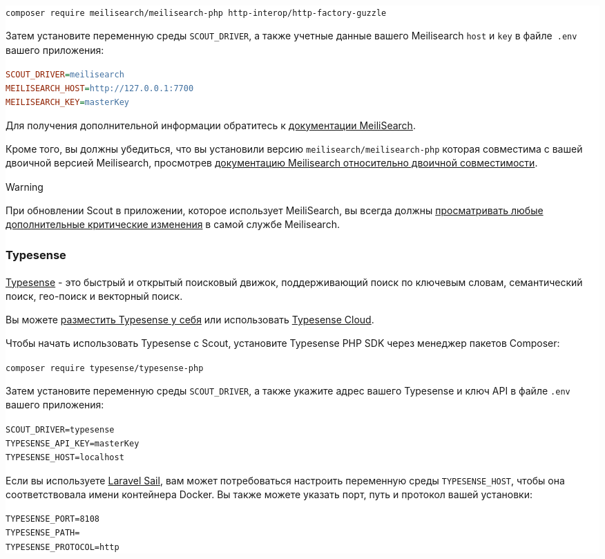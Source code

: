     composer require meilisearch/meilisearch-php http-interop/http-factory-guzzle

Затем установите переменную среды `SCOUT_DRIVER`, а также учетные данные вашего Meilisearch `host` и `key` в файле` .env` вашего приложения:

```ini
SCOUT_DRIVER=meilisearch
MEILISEARCH_HOST=http://127.0.0.1:7700
MEILISEARCH_KEY=masterKey
```

Для получения дополнительной информации обратитесь к [документации MeiliSearch](https://docs.meilisearch.com/learn/getting_started/quick_start.html).

Кроме того, вы должны убедиться, что вы установили версию `meilisearch/meilisearch-php` которая совместима с вашей двоичной версией Meilisearch, просмотрев [документацию Meilisearch относительно двоичной совместимости](https://github.com/meilisearch/meilisearch-php#-compatibility-with-meilisearch).


> [!WARNING]  
> При обновлении Scout в приложении, которое использует MeiliSearch, вы всегда должны [просматривать любые дополнительные критические изменения](https://github.com/meilisearch/MeiliSearch/releases) в самой службе Meilisearch.

<a name="typesense"></a>
### Typesense

[Typesense](https://typesense.org) - это быстрый и открытый поисковый движок, поддерживающий поиск по ключевым словам, семантический поиск, гео-поиск и векторный поиск.

Вы можете [разместить Typesense у себя](https://typesense.org/docs/guide/install-typesense.html#option-2-local-machine-self-hosting) или использовать [Typesense Cloud](https://cloud.typesense.org).

Чтобы начать использовать Typesense с Scout, установите Typesense PHP SDK через менеджер пакетов Composer:

```shell
composer require typesense/typesense-php
```

Затем установите переменную среды `SCOUT_DRIVER`, а также укажите адрес вашего Typesense и ключ API в файле `.env` вашего приложения:

```env
SCOUT_DRIVER=typesense
TYPESENSE_API_KEY=masterKey
TYPESENSE_HOST=localhost
```

Если вы используете [Laravel Sail](/docs/{{version}}/sail), вам может потребоваться настроить переменную среды `TYPESENSE_HOST`, чтобы она соответствовала имени контейнера Docker. Вы также можете указать порт, путь и протокол вашей установки:

```env
TYPESENSE_PORT=8108
TYPESENSE_PATH=
TYPESENSE_PROTOCOL=http
```
